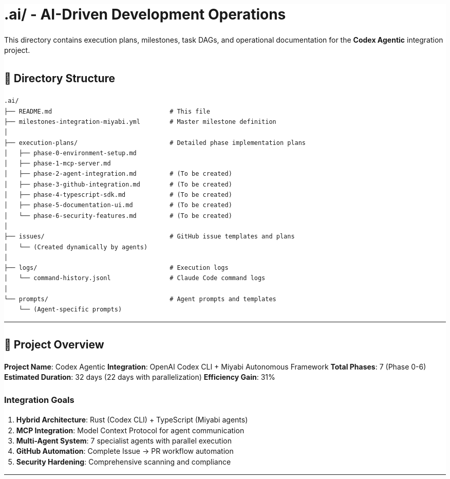 # .ai/ - AI-Driven Development Operations

This directory contains execution plans, milestones, task DAGs, and operational documentation for the **Codex Agentic** integration project.

## 📁 Directory Structure

```
.ai/
├── README.md                                # This file
├── milestones-integration-miyabi.yml        # Master milestone definition
│
├── execution-plans/                         # Detailed phase implementation plans
│   ├── phase-0-environment-setup.md
│   ├── phase-1-mcp-server.md
│   ├── phase-2-agent-integration.md         # (To be created)
│   ├── phase-3-github-integration.md        # (To be created)
│   ├── phase-4-typescript-sdk.md            # (To be created)
│   ├── phase-5-documentation-ui.md          # (To be created)
│   └── phase-6-security-features.md         # (To be created)
│
├── issues/                                  # GitHub issue templates and plans
│   └── (Created dynamically by agents)
│
├── logs/                                    # Execution logs
│   └── command-history.jsonl                # Claude Code command logs
│
└── prompts/                                 # Agent prompts and templates
    └── (Agent-specific prompts)
```

---

## 🎯 Project Overview

**Project Name**: Codex Agentic
**Integration**: OpenAI Codex CLI + Miyabi Autonomous Framework
**Total Phases**: 7 (Phase 0-6)
**Estimated Duration**: 32 days (22 days with parallelization)
**Efficiency Gain**: 31%

### Integration Goals

1. **Hybrid Architecture**: Rust (Codex CLI) + TypeScript (Miyabi agents)
2. **MCP Integration**: Model Context Protocol for agent communication
3. **Multi-Agent System**: 7 specialist agents with parallel execution
4. **GitHub Automation**: Complete Issue → PR workflow automation
5. **Security Hardening**: Comprehensive scanning and compliance

---
